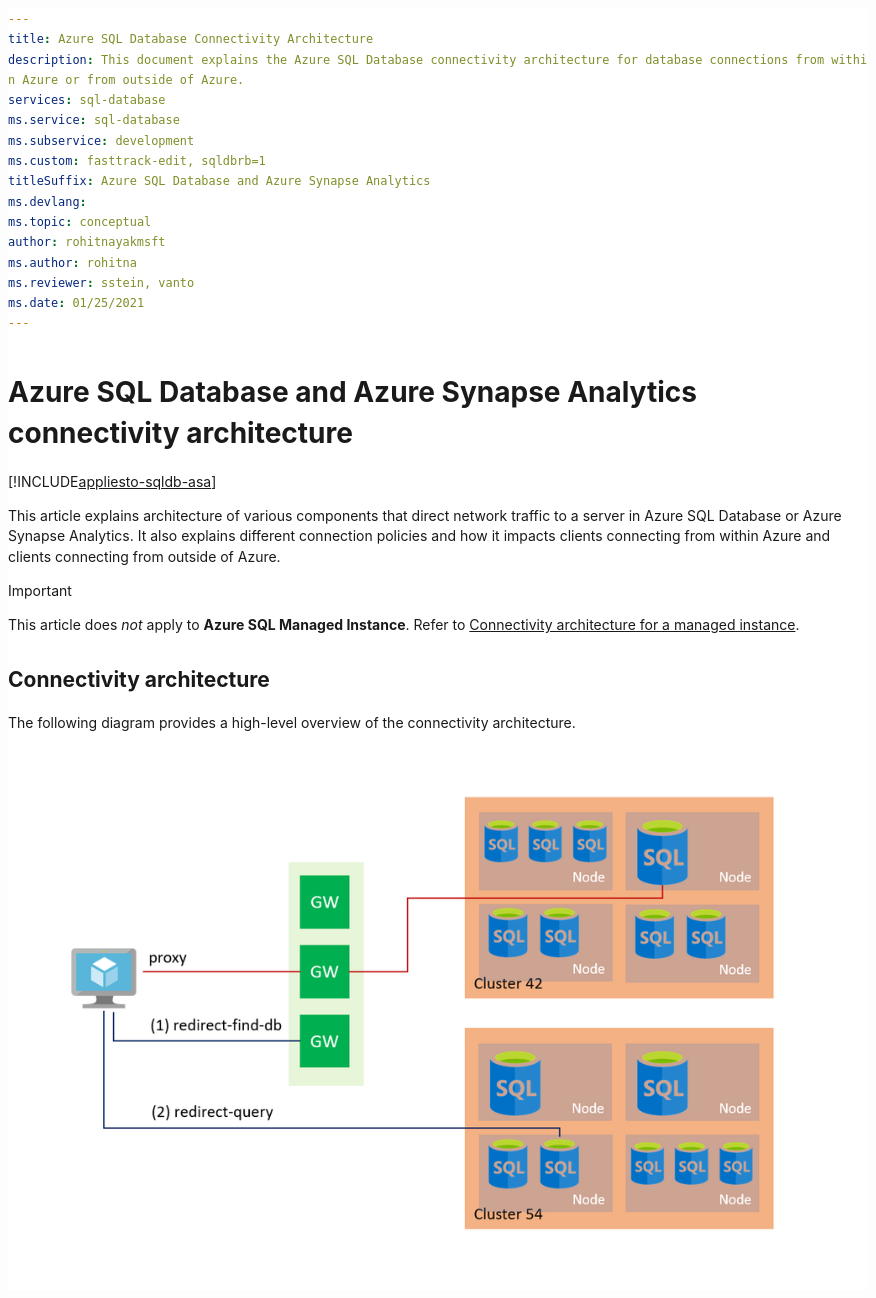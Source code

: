 ```yaml
---
title: Azure SQL Database Connectivity Architecture 
description: This document explains the Azure SQL Database connectivity architecture for database connections from within Azure or from outside of Azure.
services: sql-database
ms.service: sql-database
ms.subservice: development
ms.custom: fasttrack-edit, sqldbrb=1 
titleSuffix: Azure SQL Database and Azure Synapse Analytics
ms.devlang: 
ms.topic: conceptual
author: rohitnayakmsft
ms.author: rohitna
ms.reviewer: sstein, vanto
ms.date: 01/25/2021
---
```

# Azure SQL Database and Azure Synapse Analytics connectivity architecture
[!INCLUDE[appliesto-sqldb-asa](../includes/appliesto-sqldb-asa.md)]

This article explains architecture of various components that direct network traffic to a server in Azure SQL Database or Azure Synapse Analytics. It also explains different connection policies and how it impacts clients connecting from within Azure and clients connecting from outside of Azure.

> [!IMPORTANT]
> This article does *not* apply to **Azure SQL Managed Instance**. Refer to [Connectivity architecture for a managed instance](../managed-instance/connectivity-architecture-overview.md).

## Connectivity architecture

The following diagram provides a high-level overview of the connectivity architecture.

![Diagram that shows a high-level overview of the connectivity architecture.](./media/connectivity-architecture/connectivity-overview.png)
